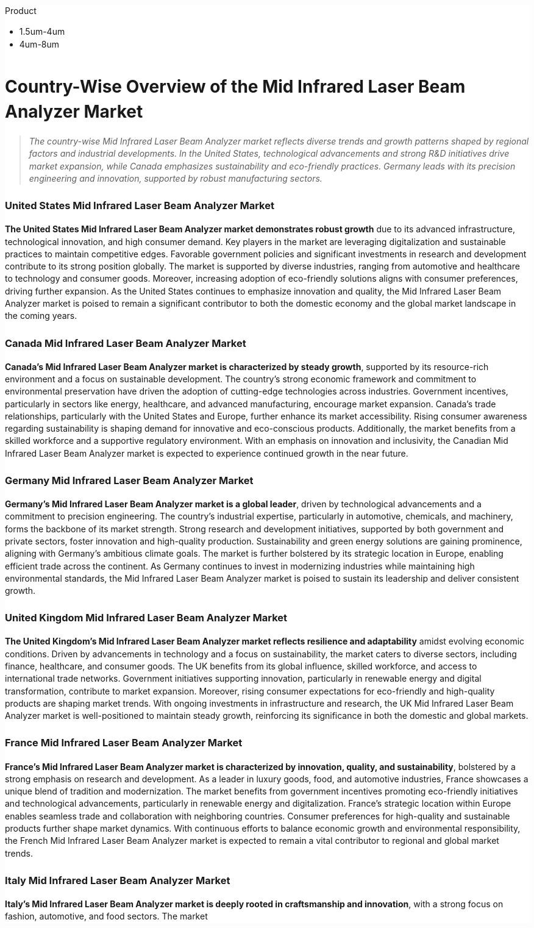 Product</h3><ul><li>1.5um-4um</li><li>4um-8um</li></ul><h1><span class="">Country-Wise Overview of the Mid Infrared Laser Beam Analyzer Market<br /></span></h1><blockquote><p><em><span class="">The country-wise Mid Infrared Laser Beam Analyzer market reflects diverse trends and growth patterns shaped by regional factors and industrial developments. In the United States, technological advancements and strong R&amp;D initiatives drive market expansion, while Canada emphasizes sustainability and eco-friendly practices. Germany leads with its precision engineering and innovation, supported by robust manufacturing sectors.</span></em></p></blockquote><h3><strong>United States Mid Infrared Laser Beam Analyzer Market</strong></h3><p><strong>The United States Mid Infrared Laser Beam Analyzer market demonstrates robust growth</strong> due to its advanced infrastructure, technological innovation, and high consumer demand. Key players in the market are leveraging digitalization and sustainable practices to maintain competitive edges. Favorable government policies and significant investments in research and development contribute to its strong position globally. The market is supported by diverse industries, ranging from automotive and healthcare to technology and consumer goods. Moreover, increasing adoption of eco-friendly solutions aligns with consumer preferences, driving further expansion. As the United States continues to emphasize innovation and quality, the Mid Infrared Laser Beam Analyzer market is poised to remain a significant contributor to both the domestic economy and the global market landscape in the coming years.</p><h3><strong>Canada Mid Infrared Laser Beam Analyzer Market</strong></h3><p><strong>Canada&rsquo;s Mid Infrared Laser Beam Analyzer market is characterized by steady growth</strong>, supported by its resource-rich environment and a focus on sustainable development. The country&rsquo;s strong economic framework and commitment to environmental preservation have driven the adoption of cutting-edge technologies across industries. Government incentives, particularly in sectors like energy, healthcare, and advanced manufacturing, encourage market expansion. Canada&rsquo;s trade relationships, particularly with the United States and Europe, further enhance its market accessibility. Rising consumer awareness regarding sustainability is shaping demand for innovative and eco-conscious products. Additionally, the market benefits from a skilled workforce and a supportive regulatory environment. With an emphasis on innovation and inclusivity, the Canadian Mid Infrared Laser Beam Analyzer market is expected to experience continued growth in the near future.</p><h3><strong>Germany Mid Infrared Laser Beam Analyzer Market</strong></h3><p><strong>Germany&rsquo;s Mid Infrared Laser Beam Analyzer market is a global leader</strong>, driven by technological advancements and a commitment to precision engineering. The country&rsquo;s industrial expertise, particularly in automotive, chemicals, and machinery, forms the backbone of its market strength. Strong research and development initiatives, supported by both government and private sectors, foster innovation and high-quality production. Sustainability and green energy solutions are gaining prominence, aligning with Germany&rsquo;s ambitious climate goals. The market is further bolstered by its strategic location in Europe, enabling efficient trade across the continent. As Germany continues to invest in modernizing industries while maintaining high environmental standards, the Mid Infrared Laser Beam Analyzer market is poised to sustain its leadership and deliver consistent growth.</p><h3><strong>United Kingdom Mid Infrared Laser Beam Analyzer Market</strong></h3><p><strong>The United Kingdom&rsquo;s Mid Infrared Laser Beam Analyzer market reflects resilience and adaptability</strong> amidst evolving economic conditions. Driven by advancements in technology and a focus on sustainability, the market caters to diverse sectors, including finance, healthcare, and consumer goods. The UK benefits from its global influence, skilled workforce, and access to international trade networks. Government initiatives supporting innovation, particularly in renewable energy and digital transformation, contribute to market expansion. Moreover, rising consumer expectations for eco-friendly and high-quality products are shaping market trends. With ongoing investments in infrastructure and research, the UK Mid Infrared Laser Beam Analyzer market is well-positioned to maintain steady growth, reinforcing its significance in both the domestic and global markets.</p><h3><strong>France Mid Infrared Laser Beam Analyzer Market</strong></h3><p><strong>France&rsquo;s Mid Infrared Laser Beam Analyzer market is characterized by innovation, quality, and sustainability</strong>, bolstered by a strong emphasis on research and development. As a leader in luxury goods, food, and automotive industries, France showcases a unique blend of tradition and modernization. The market benefits from government incentives promoting eco-friendly initiatives and technological advancements, particularly in renewable energy and digitalization. France&rsquo;s strategic location within Europe enables seamless trade and collaboration with neighboring countries. Consumer preferences for high-quality and sustainable products further shape market dynamics. With continuous efforts to balance economic growth and environmental responsibility, the French Mid Infrared Laser Beam Analyzer market is expected to remain a vital contributor to regional and global market trends.</p><h3><strong>Italy Mid Infrared Laser Beam Analyzer Market</strong></h3><p><strong>Italy&rsquo;s Mid Infrared Laser Beam Analyzer market is deeply rooted in craftsmanship and innovation</strong>, with a strong focus on fashion, automotive, and food sectors. The market